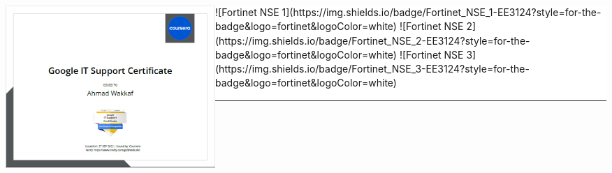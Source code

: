  <img src="https://github.com/ahmad-wakkaf/ahmad-wakkaf/blob/main/Cert-Google.png" alt="My Banner" width="300" align="left">
</pre>
![Fortinet NSE 1](https://img.shields.io/badge/Fortinet_NSE_1-EE3124?style=for-the-badge&logo=fortinet&logoColor=white)
![Fortinet NSE 2](https://img.shields.io/badge/Fortinet_NSE_2-EE3124?style=for-the-badge&logo=fortinet&logoColor=white)
![Fortinet NSE 3](https://img.shields.io/badge/Fortinet_NSE_3-EE3124?style=for-the-badge&logo=fortinet&logoColor=white)

---
















